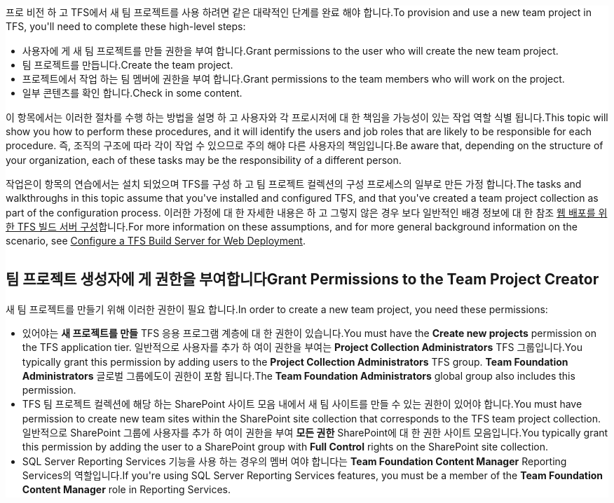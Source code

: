 <span data-ttu-id="97b4f-109">프로 비전 하 고 TFS에서 새 팀 프로젝트를 사용 하려면 같은 대략적인 단계를 완료 해야 합니다.</span><span class="sxs-lookup"><span data-stu-id="97b4f-109">To provision and use a new team project in TFS, you'll need to complete these high-level steps:</span></span>

- <span data-ttu-id="97b4f-110">사용자에 게 새 팀 프로젝트를 만들 권한을 부여 합니다.</span><span class="sxs-lookup"><span data-stu-id="97b4f-110">Grant permissions to the user who will create the new team project.</span></span>
- <span data-ttu-id="97b4f-111">팀 프로젝트를 만듭니다.</span><span class="sxs-lookup"><span data-stu-id="97b4f-111">Create the team project.</span></span>
- <span data-ttu-id="97b4f-112">프로젝트에서 작업 하는 팀 멤버에 권한을 부여 합니다.</span><span class="sxs-lookup"><span data-stu-id="97b4f-112">Grant permissions to the team members who will work on the project.</span></span>
- <span data-ttu-id="97b4f-113">일부 콘텐츠를 확인 합니다.</span><span class="sxs-lookup"><span data-stu-id="97b4f-113">Check in some content.</span></span>

<span data-ttu-id="97b4f-114">이 항목에서는 이러한 절차를 수행 하는 방법을 설명 하 고 사용자와 각 프로시저에 대 한 책임을 가능성이 있는 작업 역할 식별 됩니다.</span><span class="sxs-lookup"><span data-stu-id="97b4f-114">This topic will show you how to perform these procedures, and it will identify the users and job roles that are likely to be responsible for each procedure.</span></span> <span data-ttu-id="97b4f-115">즉, 조직의 구조에 따라 각이 작업 수 있으므로 주의 해야 다른 사용자의 책임입니다.</span><span class="sxs-lookup"><span data-stu-id="97b4f-115">Be aware that, depending on the structure of your organization, each of these tasks may be the responsibility of a different person.</span></span>

<span data-ttu-id="97b4f-116">작업은이 항목의 연습에서는 설치 되었으며 TFS를 구성 하 고 팀 프로젝트 컬렉션의 구성 프로세스의 일부로 만든 가정 합니다.</span><span class="sxs-lookup"><span data-stu-id="97b4f-116">The tasks and walkthroughs in this topic assume that you've installed and configured TFS, and that you've created a team project collection as part of the configuration process.</span></span> <span data-ttu-id="97b4f-117">이러한 가정에 대 한 자세한 내용은 하 고 그렇지 않은 경우 보다 일반적인 배경 정보에 대 한 참조 [웹 배포를 위한 TFS 빌드 서버 구성](configuring-a-tfs-build-server-for-web-deployment.md)합니다.</span><span class="sxs-lookup"><span data-stu-id="97b4f-117">For more information on these assumptions, and for more general background information on the scenario, see [Configure a TFS Build Server for Web Deployment](configuring-a-tfs-build-server-for-web-deployment.md).</span></span>

## <a name="grant-permissions-to-the-team-project-creator"></a><span data-ttu-id="97b4f-118">팀 프로젝트 생성자에 게 권한을 부여합니다</span><span class="sxs-lookup"><span data-stu-id="97b4f-118">Grant Permissions to the Team Project Creator</span></span>

<span data-ttu-id="97b4f-119">새 팀 프로젝트를 만들기 위해 이러한 권한이 필요 합니다.</span><span class="sxs-lookup"><span data-stu-id="97b4f-119">In order to create a new team project, you need these permissions:</span></span>

- <span data-ttu-id="97b4f-120">있어야는 **새 프로젝트를 만들** TFS 응용 프로그램 계층에 대 한 권한이 있습니다.</span><span class="sxs-lookup"><span data-stu-id="97b4f-120">You must have the **Create new projects** permission on the TFS application tier.</span></span> <span data-ttu-id="97b4f-121">일반적으로 사용자를 추가 하 여이 권한을 부여는 **Project Collection Administrators** TFS 그룹입니다.</span><span class="sxs-lookup"><span data-stu-id="97b4f-121">You typically grant this permission by adding users to the **Project Collection Administrators** TFS group.</span></span> <span data-ttu-id="97b4f-122">**Team Foundation Administrators** 글로벌 그룹에도이 권한이 포함 됩니다.</span><span class="sxs-lookup"><span data-stu-id="97b4f-122">The **Team Foundation Administrators** global group also includes this permission.</span></span>
- <span data-ttu-id="97b4f-123">TFS 팀 프로젝트 컬렉션에 해당 하는 SharePoint 사이트 모음 내에서 새 팀 사이트를 만들 수 있는 권한이 있어야 합니다.</span><span class="sxs-lookup"><span data-stu-id="97b4f-123">You must have permission to create new team sites within the SharePoint site collection that corresponds to the TFS team project collection.</span></span> <span data-ttu-id="97b4f-124">일반적으로 SharePoint 그룹에 사용자를 추가 하 여이 권한을 부여 **모든 권한** SharePoint에 대 한 권한 사이트 모음입니다.</span><span class="sxs-lookup"><span data-stu-id="97b4f-124">You typically grant this permission by adding the user to a SharePoint group with **Full Control** rights on the SharePoint site collection.</span></span>
- <span data-ttu-id="97b4f-125">SQL Server Reporting Services 기능을 사용 하는 경우의 멤버 여야 합니다는 **Team Foundation Content Manager** Reporting Services의 역할입니다.</span><span class="sxs-lookup"><span data-stu-id="97b4f-125">If you're using SQL Server Reporting Services features, you must be a member of the **Team Foundation Content Manager** role in Reporting Services.</span></span>
